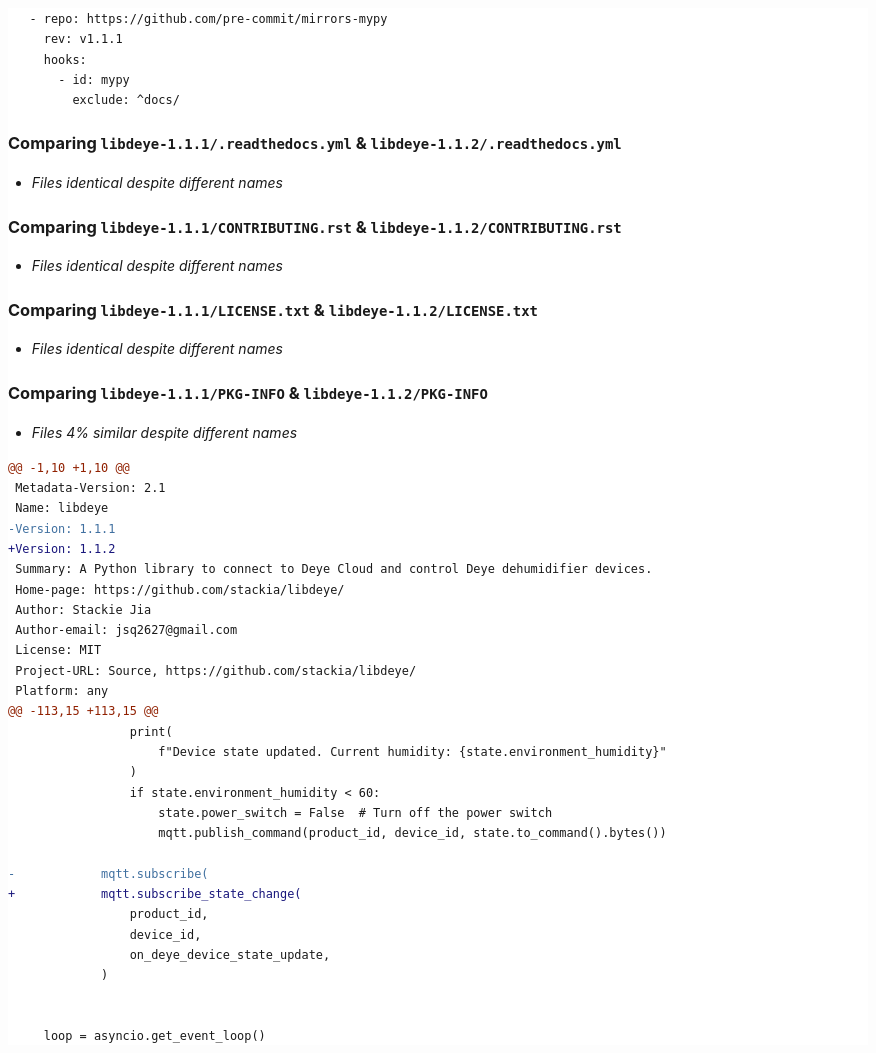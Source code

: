```diff
   - repo: https://github.com/pre-commit/mirrors-mypy
     rev: v1.1.1
     hooks:
       - id: mypy
         exclude: ^docs/
```

### Comparing `libdeye-1.1.1/.readthedocs.yml` & `libdeye-1.1.2/.readthedocs.yml`

 * *Files identical despite different names*

### Comparing `libdeye-1.1.1/CONTRIBUTING.rst` & `libdeye-1.1.2/CONTRIBUTING.rst`

 * *Files identical despite different names*

### Comparing `libdeye-1.1.1/LICENSE.txt` & `libdeye-1.1.2/LICENSE.txt`

 * *Files identical despite different names*

### Comparing `libdeye-1.1.1/PKG-INFO` & `libdeye-1.1.2/PKG-INFO`

 * *Files 4% similar despite different names*

```diff
@@ -1,10 +1,10 @@
 Metadata-Version: 2.1
 Name: libdeye
-Version: 1.1.1
+Version: 1.1.2
 Summary: A Python library to connect to Deye Cloud and control Deye dehumidifier devices.
 Home-page: https://github.com/stackia/libdeye/
 Author: Stackie Jia
 Author-email: jsq2627@gmail.com
 License: MIT
 Project-URL: Source, https://github.com/stackia/libdeye/
 Platform: any
@@ -113,15 +113,15 @@
                 print(
                     f"Device state updated. Current humidity: {state.environment_humidity}"
                 )
                 if state.environment_humidity < 60:
                     state.power_switch = False  # Turn off the power switch
                     mqtt.publish_command(product_id, device_id, state.to_command().bytes())
 
-            mqtt.subscribe(
+            mqtt.subscribe_state_change(
                 product_id,
                 device_id,
                 on_deye_device_state_update,
             )
 
 
     loop = asyncio.get_event_loop()
```
